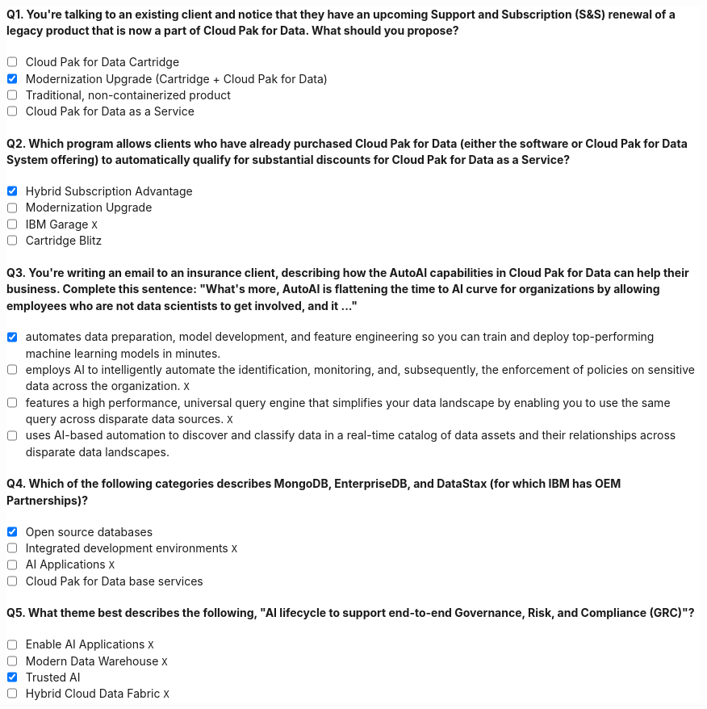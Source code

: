 #### Q1. You're talking to an existing client and notice that they have an upcoming Support and Subscription (S&S) renewal of a legacy product that is now a part of Cloud Pak for Data. What should you propose?


- [ ] Cloud Pak for Data Cartridge
- [X] Modernization Upgrade (Cartridge + Cloud Pak for Data) 
- [ ] Traditional, non-containerized product
- [ ] Cloud Pak for Data as a Service

#### Q2. Which program allows clients who have already purchased Cloud Pak for Data (either the software or Cloud Pak for Data System offering) to automatically qualify for substantial discounts for Cloud Pak for Data as a Service?

- [X] Hybrid Subscription Advantage
- [ ] Modernization Upgrade
- [ ] IBM Garage `X`
- [ ] Cartridge Blitz

#### Q3. You're writing an email to an insurance client, describing how the AutoAI capabilities in Cloud Pak for Data can help their business. Complete this sentence: "What's more, AutoAI is flattening the time to AI curve for organizations by allowing employees who are not data scientists to get involved, and it ..."

- [X] automates data preparation, model development, and feature engineering so you can train and deploy top-performing machine learning models in minutes.
- [ ] employs AI to intelligently automate the identification, monitoring, and, subsequently, the enforcement of policies on sensitive data across the organization. `X`
- [ ] features a high performance, universal query engine that simplifies your data landscape by enabling you to use the same query across disparate data sources. `X`
- [ ] uses AI-based automation to discover and classify data in a real-time catalog of data assets and their relationships across disparate data landscapes.

#### Q4. Which of the following categories describes MongoDB, EnterpriseDB, and DataStax (for which IBM has OEM Partnerships)?

- [X] Open source databases
- [ ] Integrated development environments `X`
- [ ] AI Applications `X`
- [ ] Cloud Pak for Data base services

#### Q5. What theme best describes the following, "AI lifecycle to support end-to-end Governance, Risk, and Compliance (GRC)"?

- [ ] Enable AI Applications `X`
- [ ] Modern Data Warehouse `X`
- [X] Trusted AI
- [ ] Hybrid Cloud Data Fabric `X`

